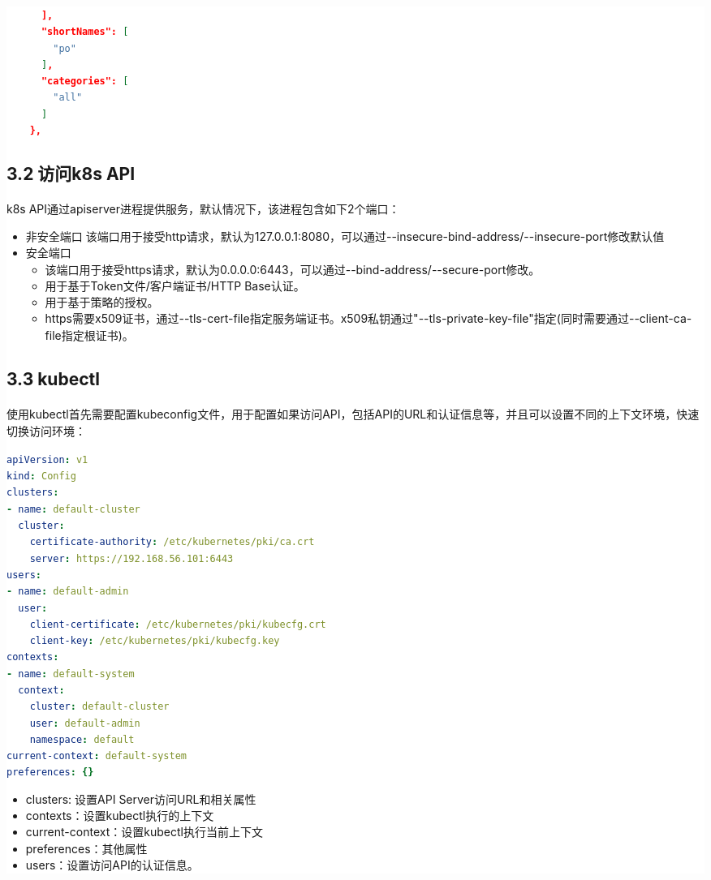 ```json
      ],
      "shortNames": [
        "po"
      ],
      "categories": [
        "all"
      ]
    },
```

## 3.2 访问k8s API
k8s API通过apiserver进程提供服务，默认情况下，该进程包含如下2个端口：
- 非安全端口
  该端口用于接受http请求，默认为127.0.0.1:8080，可以通过--insecure-bind-address/--insecure-port修改默认值
- 安全端口
  - 该端口用于接受https请求，默认为0.0.0.0:6443，可以通过--bind-address/--secure-port修改。
  - 用于基于Token文件/客户端证书/HTTP Base认证。
  - 用于基于策略的授权。
  - https需要x509证书，通过--tls-cert-file指定服务端证书。x509私钥通过"--tls-private-key-file"指定(同时需要通过--client-ca-file指定根证书)。

## 3.3 kubectl
使用kubectl首先需要配置kubeconfig文件，用于配置如果访问API，包括API的URL和认证信息等，并且可以设置不同的上下文环境，快速切换访问环境：
```yaml
apiVersion: v1
kind: Config
clusters:
- name: default-cluster
  cluster:
    certificate-authority: /etc/kubernetes/pki/ca.crt
    server: https://192.168.56.101:6443
users:
- name: default-admin
  user:
    client-certificate: /etc/kubernetes/pki/kubecfg.crt
    client-key: /etc/kubernetes/pki/kubecfg.key
contexts:
- name: default-system
  context:
    cluster: default-cluster
    user: default-admin
    namespace: default
current-context: default-system
preferences: {}
```

- clusters: 设置API Server访问URL和相关属性
- contexts：设置kubectl执行的上下文
- current-context：设置kubectl执行当前上下文
- preferences：其他属性
- users：设置访问API的认证信息。
